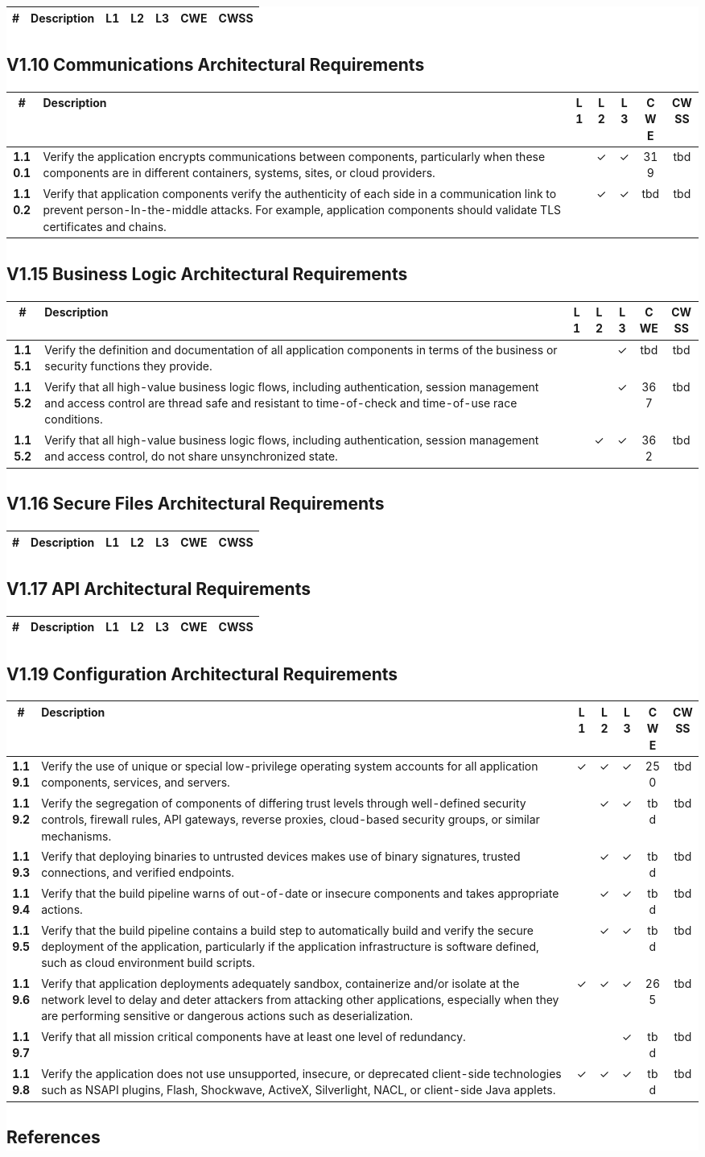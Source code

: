 | # | Description | L1 | L2 | L3 | CWE | CWSS |
| :---: | :--- | :---: | :---:| :---: | :---: | :---: |

## V1.10 Communications Architectural Requirements

| # | Description | L1 | L2 | L3 | CWE | CWSS |
| :---: | :--- | :---: | :---:| :---: | :---: | :---: |
| **1.10.1** | Verify the application encrypts communications between components, particularly when these components are in different containers, systems, sites, or cloud providers.|  | ✓ | ✓ | 319 | tbd |
| **1.10.2** | Verify that application components verify the authenticity of each side in a communication link to prevent person-In-the-middle attacks. For example, application components should validate TLS certificates and chains. |  | ✓ | ✓ | tbd | tbd |

## V1.15 Business Logic Architectural Requirements

| # | Description | L1 | L2 | L3 | CWE | CWSS |
| :---: | :--- | :---: | :---:| :---: | :---: | :---: |
| **1.15.1** | Verify the definition and documentation of all application components in terms of the business or security functions they provide. | | | ✓ | tbd | tbd |
| **1.15.2** | Verify that all high-value business logic flows, including authentication, session management and access control are thread safe and resistant to time-of-check and time-of-use race conditions. | | | ✓ | 367 | tbd |
| **1.15.2** | Verify that all high-value business logic flows, including authentication, session management and access control, do not share unsynchronized state. | | ✓ | ✓ | 362 | tbd |

## V1.16 Secure Files Architectural Requirements

| # | Description | L1 | L2 | L3 | CWE | CWSS |
| :---: | :--- | :---: | :---:| :---: | :---: | :---: |

## V1.17 API Architectural Requirements

| # | Description | L1 | L2 | L3 | CWE | CWSS |
| :---: | :--- | :---: | :---:| :---: | :---: | :---: |

## V1.19 Configuration Architectural Requirements

| # | Description | L1 | L2 | L3 | CWE | CWSS |
| :---: | :--- | :---: | :---:| :---: | :---: | :---: |
| **1.19.1** | Verify the use of unique or special low-privilege operating system accounts for all application components, services, and servers. | ✓ | ✓ | ✓ | 250 | tbd |
| **1.19.2** | Verify the segregation of components of differing trust levels through well-defined security controls, firewall rules, API gateways, reverse proxies, cloud-based security groups, or similar mechanisms. | | ✓ | ✓ | tbd | tbd |
| **1.19.3** | Verify that deploying binaries to untrusted devices makes use of binary signatures, trusted connections, and verified endpoints. | | ✓ | ✓ | tbd | tbd |
| **1.19.4** | Verify that the build pipeline warns of out-of-date or insecure components and takes appropriate actions. | | ✓ | ✓ | tbd | tbd |
| **1.19.5** | Verify that the build pipeline contains a build step to automatically build and verify the secure deployment of the application, particularly if the application infrastructure is software defined, such as cloud environment build scripts. | | ✓ | ✓ | tbd | tbd |
| **1.19.6** | Verify that application deployments adequately sandbox, containerize and/or isolate at the network level to delay and deter attackers from attacking other applications, especially when they are performing sensitive or dangerous actions such as deserialization. | ✓ | ✓ | ✓ | 265 | tbd |
| **1.19.7** | Verify that all mission critical components have at least one level of redundancy. |  |  | ✓ | tbd | tbd |
| **1.19.8** | Verify  the application does not use unsupported, insecure, or deprecated client-side technologies such as NSAPI plugins, Flash, Shockwave, ActiveX, Silverlight, NACL, or client-side Java applets. | ✓ | ✓ | ✓ | tbd | tbd |

## References
